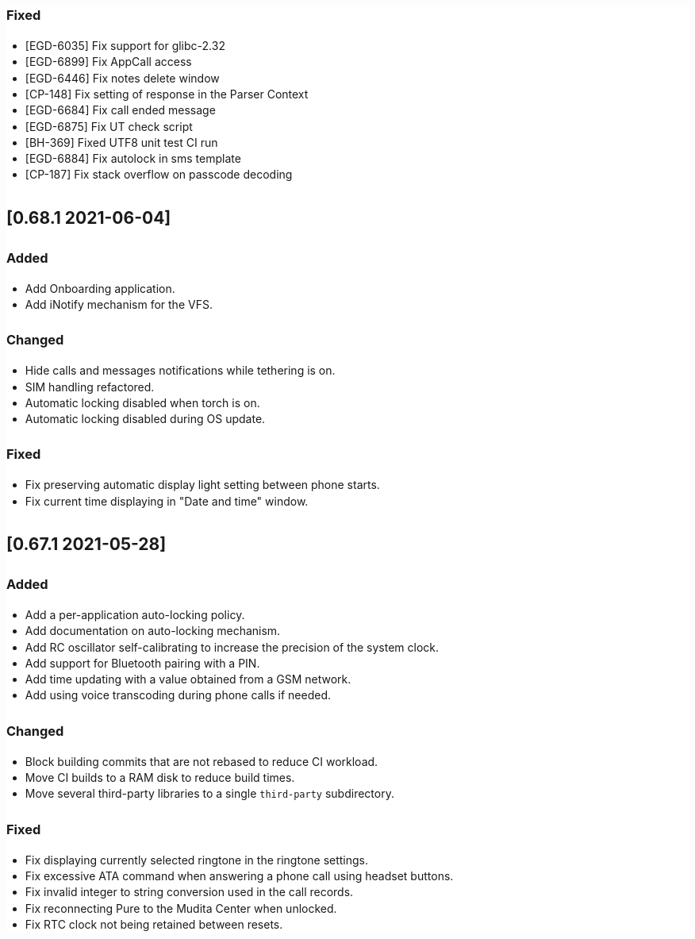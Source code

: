 ### Fixed

* [EGD-6035] Fix support for glibc-2.32
* [EGD-6899] Fix AppCall access
* [EGD-6446] Fix notes delete window
* [CP-148] Fix setting of response in the Parser Context
* [EGD-6684] Fix call ended message
* [EGD-6875] Fix UT check script
* [BH-369] Fixed UTF8 unit test CI run
* [EGD-6884] Fix autolock in sms template
* [CP-187] Fix stack overflow on passcode decoding

## [0.68.1 2021-06-04]

### Added

* Add Onboarding application.
* Add iNotify mechanism for the VFS.

### Changed

* Hide calls and messages notifications while tethering is on.
* SIM handling refactored.
* Automatic locking disabled when torch is on.
* Automatic locking disabled during OS update.

### Fixed

* Fix preserving automatic display light setting between phone starts.
* Fix current time displaying in "Date and time" window.

## [0.67.1 2021-05-28]

### Added

* Add a per-application auto-locking policy.
* Add documentation on auto-locking mechanism.
* Add RC oscillator self-calibrating to increase the precision of the system clock.
* Add support for Bluetooth pairing with a PIN.
* Add time updating with a value obtained from a GSM network.
* Add using voice transcoding during phone calls if needed.

### Changed

* Block building commits that are not rebased to reduce CI workload.
* Move CI builds to a RAM disk to reduce build times.
* Move several third-party libraries to a single `third-party` subdirectory.

### Fixed

* Fix displaying currently selected ringtone in the ringtone settings.
* Fix excessive ATA command when answering a phone call using headset buttons.
* Fix invalid integer to string conversion used in the call records.
* Fix reconnecting Pure to the Mudita Center when unlocked.
* Fix RTC clock not being retained between resets.
